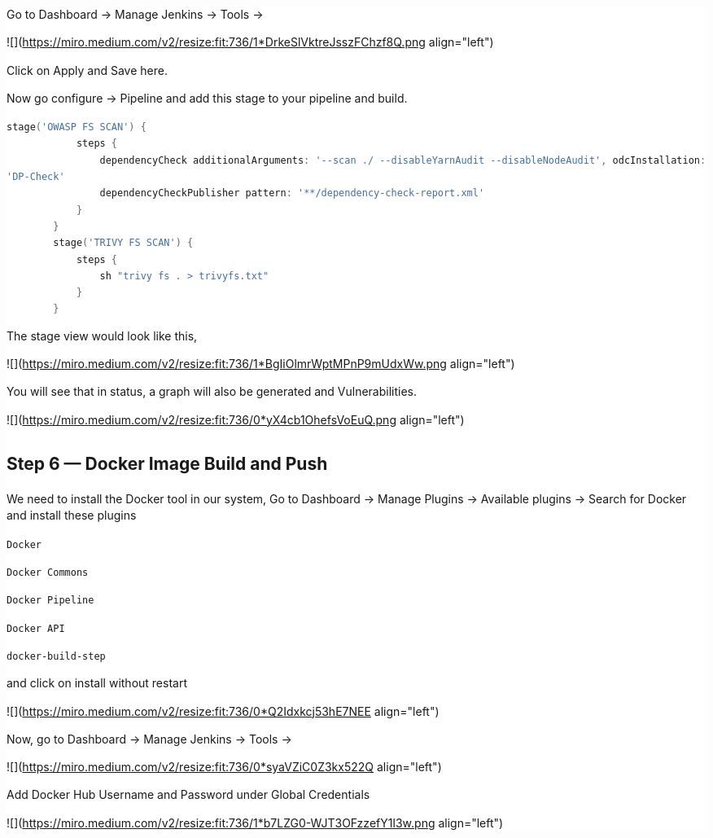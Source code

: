Go to Dashboard → Manage Jenkins → Tools →

![](https://miro.medium.com/v2/resize:fit:736/1*DrkeSlVktreJsszFChzf8Q.png align="left")

Click on Apply and Save here.

Now go configure → Pipeline and add this stage to your pipeline and build.

```go
stage('OWASP FS SCAN') {
            steps {
                dependencyCheck additionalArguments: '--scan ./ --disableYarnAudit --disableNodeAudit', odcInstallation: 'DP-Check'
                dependencyCheckPublisher pattern: '**/dependency-check-report.xml'
            }
        }
        stage('TRIVY FS SCAN') {
            steps {
                sh "trivy fs . > trivyfs.txt"
            }
        }
```

The stage view would look like this,

![](https://miro.medium.com/v2/resize:fit:736/1*BgIiOlmrWptMPnP9mUdxWw.png align="left")

You will see that in status, a graph will also be generated and Vulnerabilities.

![](https://miro.medium.com/v2/resize:fit:736/0*yX4cb1OhefsVoEuQ.png align="left")

## **Step 6 — Docker Image Build and Push**

We need to install the Docker tool in our system, Go to Dashboard → Manage Plugins → Available plugins → Search for Docker and install these plugins

`Docker`

`Docker Commons`

`Docker Pipeline`

`Docker API`

`docker-build-step`

and click on install without restart

![](https://miro.medium.com/v2/resize:fit:736/0*Q2Idxkcj53hE7NEE align="left")

Now, go to Dashboard → Manage Jenkins → Tools →

![](https://miro.medium.com/v2/resize:fit:736/0*syaVZiC0Z3kx522Q align="left")

Add Docker Hub Username and Password under Global Credentials

![](https://miro.medium.com/v2/resize:fit:736/1*b7LZG0-WJT3OFzzefY1l3w.png align="left")
